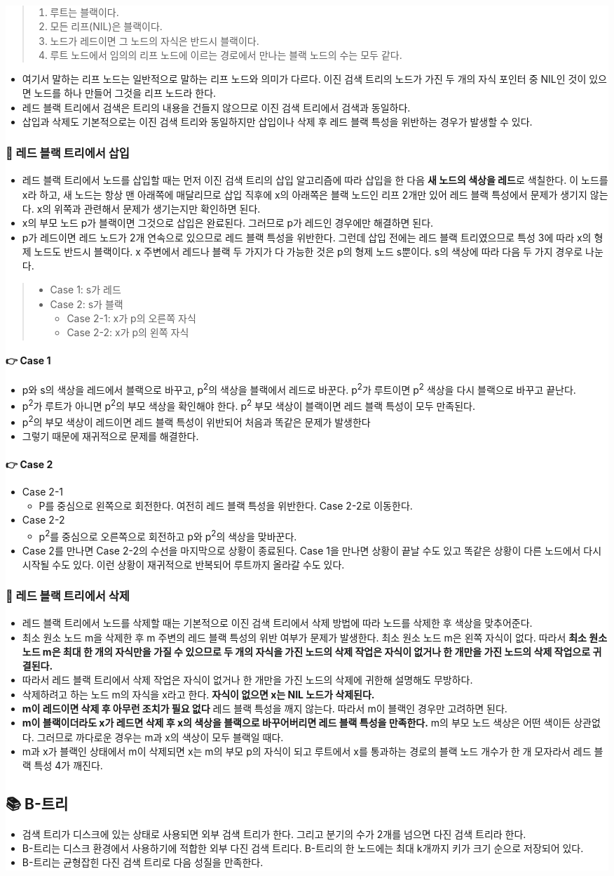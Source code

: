 > 1. 루트는 블랙이다.
> 2. 모든 리프(NIL)은 블랙이다.
> 3. 노드가 레드이면 그 노드의 자식은 반드시 블랙이다.
> 4. 루트 노드에서 임의의 리프 노드에 이르는 경로에서 만나는 블랙 노드의 수는 모두 같다.

- 여기서 말하는 리프 노드는 일반적으로 말하는 리프 노드와 의미가 다르다. 이진 검색 트리의 노드가 가진 두 개의 자식 포인터 중 NIL인 것이 있으면 노드를 하나 만들어 그것을 리프 노드라 한다.
- 레드 블랙 트리에서 검색은 트리의 내용을 건들지 않으므로 이진 검색 트리에서 검색과 동일하다.
- 삽입과 삭제도 기본적으로는 이진 검색 트리와 동일하지만 삽입이나 삭제 후 레드 블랙 특성을 위반하는 경우가 발생할 수 있다.

### 🎈 레드 블랙 트리에서 삽입
- 레드 블랙 트리에서 노드를 삽입할 때는 먼저 이진 검색 트리의 삽입 알고리즘에 따라 삽입을 한 다음 **새 노드의 색상을 레드**로 색칠한다. 이 노드를 x라 하고, 새 노드는 항상 맨 아래쪽에 매달리므로 삽입 직후에 x의 아래쪽은 블랙 노드인 리프 2개만 있어 레드 블랙 특성에서 문제가 생기지 않는다. x의 위쪽과 관련해서 문제가 생기는지만 확인하면 된다.
- x의 부모 노드 p가 블랙이면 그것으로 삽입은 완료된다. 그러므로 p가 레드인 경우에만 해결하면 된다.
- p가 레드이면 레드 노드가 2개 연속으로 있으므로 레드 블랙 특성을 위반한다. 그런데 삽입 전에는 레드 블랙 트리였으므로 특성 3에 따라 x의 형제 노드도 반드시 블랙이다. x 주변에서 레드나 블랙 두 가지가 다 가능한 것은 p의 형제 노드 s뿐이다. s의 색상에 따라 다음 두 가지 경우로 나눈다.

> - Case 1: s가 레드
> - Case 2: s가 블랙
>     - Case 2-1: x가 p의 오른쪽 자식
>     - Case 2-2: x가 p의 왼쪽 자식

#### 👉 Case 1
- p와 s의 색상을 레드에서 블랙으로 바꾸고, p<sup>2</sup>의 색상을 블랙에서 레드로 바꾼다. p<sup>2</sup>가 루트이면 p<sup>2</sup> 색상을 다시 블랙으로 바꾸고 끝난다. 
- p<sup>2</sup>가 루트가 아니면 p<sup>2</sup>의 부모 색상을 확인해야 한다. p<sup>2</sup> 부모 색상이 블랙이면 레드 블랙 특성이 모두 만족된다. 
- p<sup>2</sup>의 부모 색상이 레드이면 레드 블랙 특성이 위반되어 처음과 똑같은 문제가 발생한다
- 그렇기 때문에 재귀적으로 문제를 해결한다.

#### 👉 Case 2
- Case 2-1
  - P를 중심으로 왼쪽으로 회전한다. 여전히 레드 블랙 특성을 위반한다. Case 2-2로 이동한다.
- Case 2-2
  - p<sup>2</sup>를 중심으로 오른쪽으로 회전하고 p와 p<sup>2</sup>의 색상을 맞바꾼다.
- Case 2를 만나면 Case 2-2의 수선을 마지막으로 상황이 종료된다. Case 1을 만나면 상황이 끝날 수도 있고 똑같은 상황이 다른 노드에서 다시 시작될 수도 있다. 이런 상황이 재귀적으로 반복되어 루트까지 올라갈 수도 있다.

### 🎈 레드 블랙 트리에서 삭제
- 레드 블랙 트리에서 노드를 삭제할 때는 기본적으로 이진 검색 트리에서 삭제 방법에 따라 노드를 삭제한 후 색상을 맞추어준다.
- 최소 원소 노드 m을 삭제한 후 m 주변의 레드 블랙 특성의 위반 여부가 문제가 발생한다. 최소 원소 노드 m은 왼쪽 자식이 없다. 따라서 **최소 원소 노드 m은 최대 한 개의 자식만을 가질 수 있으므로 두 개의 자식을 가진 노드의 삭제 작업은 자식이 없거나 한 개만을 가진 노드의 삭제 작업으로 귀결된다.**
- 따라서 레드 블랙 트리에서 삭제 작업은 자식이 없거나 한 개만을 가진 노드의 삭제에 귀한해 설명해도 무방하다.
- 삭제하려고 하는 노드 m의 자식을 x라고 한다. **자식이 없으면 x는 NIL 노드가 삭제된다.**
- **m이 레드이면 삭제 후 아무런 조치가 필요 없다** 레드 블랙 특성을 깨지 않는다. 따라서 m이 블랙인 경우만 고려하면 된다.
- **m이 블랙이더라도 x가 레드면 삭제 후 x의 색상을 블랙으로 바꾸어버리면 레드 블랙 특성을 만족한다.** m의 부모 노드 색상은 어떤 색이든 상관없다. 그러므로 까다로운 경우는 m과 x의 색상이 모두 블랙일 때다.
- m과 x가 블랙인 상태에서 m이 삭제되면 x는 m의 부모 p의 자식이 되고 루트에서 x를 통과하는 경로의 블랙 노드 개수가 한 개 모자라서 레드 블랙 특성 4가 깨진다.

## 📚 B-트리
- 검색 트리가 디스크에 있는 상태로 사용되면 외부 검색 트리가 한다. 그리고 분기의 수가 2개를 넘으면 다진 검색 트리라 한다.
- B-트리는 디스크 환경에서 사용하기에 적합한 외부 다진 검색 트리다. B-트리의 한 노드에는 최대 k개까지 키가 크기 순으로 저장되어 있다.
- B-트리는 균형잡힌 다진 검색 트리로 다음 성질을 만족한다.
